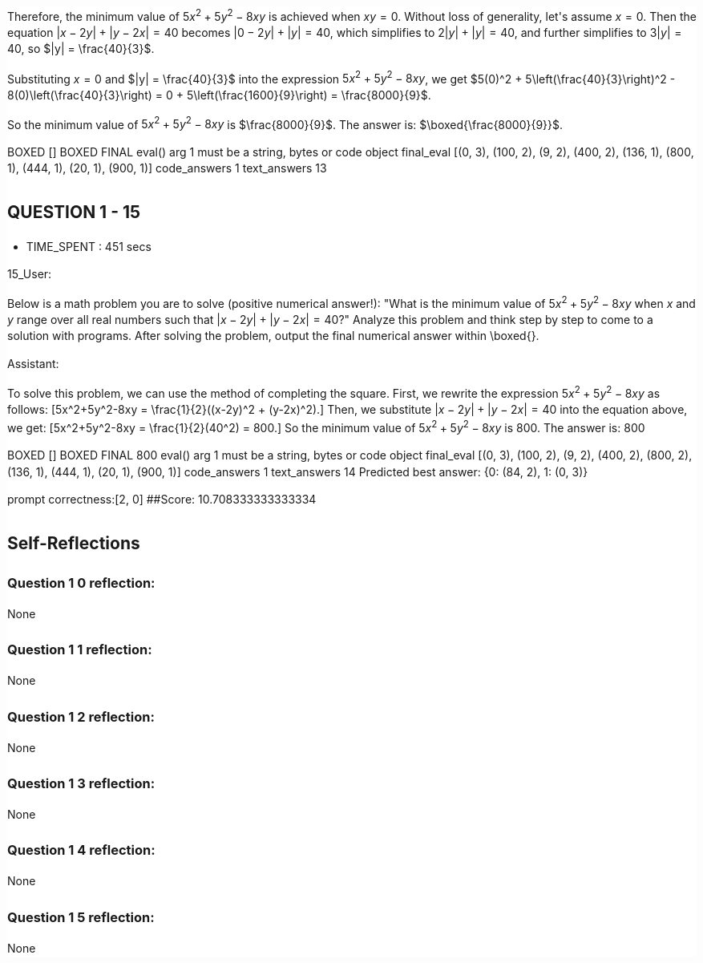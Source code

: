 Therefore, the minimum value of $5x^2+5y^2-8xy$ is achieved when $xy = 0$. Without loss of generality, let's assume $x = 0$. Then the equation $|x-2y| + |y-2x| = 40$ becomes $|0-2y| + |y| = 40$, which simplifies to $2|y| + |y| = 40$, and further simplifies to $3|y| = 40$, so $|y| = \frac{40}{3}$.

Substituting $x = 0$ and $|y| = \frac{40}{3}$ into the expression $5x^2+5y^2-8xy$, we get $5(0)^2 + 5\left(\frac{40}{3}\right)^2 - 8(0)\left(\frac{40}{3}\right) = 0 + 5\left(\frac{1600}{9}\right) = \frac{8000}{9}$.

So the minimum value of $5x^2+5y^2-8xy$ is $\frac{8000}{9}$. The answer is: $\boxed{\frac{8000}{9}}$.

BOXED []
BOXED FINAL 
eval() arg 1 must be a string, bytes or code object final_eval
[(0, 3), (100, 2), (9, 2), (400, 2), (136, 1), (800, 1), (444, 1), (20, 1), (900, 1)]
code_answers 1 text_answers 13



## QUESTION 1 - 15 
- TIME_SPENT : 451 secs

15_User:

Below is a math problem you are to solve (positive numerical answer!):
"What is the minimum value of $5x^2+5y^2-8xy$ when $x$ and $y$ range over all real numbers such that $|x-2y| + |y-2x| = 40$?"
Analyze this problem and think step by step to come to a solution with programs. After solving the problem, output the final numerical answer within \boxed{}.

Assistant:

 To solve this problem, we can use the method of completing the square. First, we rewrite the expression $5x^2+5y^2-8xy$ as follows:
\[5x^2+5y^2-8xy = \frac{1}{2}((x-2y)^2 + (y-2x)^2).\]
Then, we substitute $|x-2y| + |y-2x| = 40$ into the equation above, we get:
\[5x^2+5y^2-8xy = \frac{1}{2}(40^2) = 800.\]
So the minimum value of $5x^2+5y^2-8xy$ is 800. The answer is: $800$

BOXED []
BOXED FINAL 800
eval() arg 1 must be a string, bytes or code object final_eval
[(0, 3), (100, 2), (9, 2), (400, 2), (800, 2), (136, 1), (444, 1), (20, 1), (900, 1)]
code_answers 1 text_answers 14
Predicted best answer: {0: (84, 2), 1: (0, 3)}

prompt correctness:[2, 0]
##Score: 10.708333333333334

## Self-Reflections

### Question 1 0 reflection:
None
### Question 1 1 reflection:
None
### Question 1 2 reflection:
None
### Question 1 3 reflection:
None
### Question 1 4 reflection:
None
### Question 1 5 reflection:
None